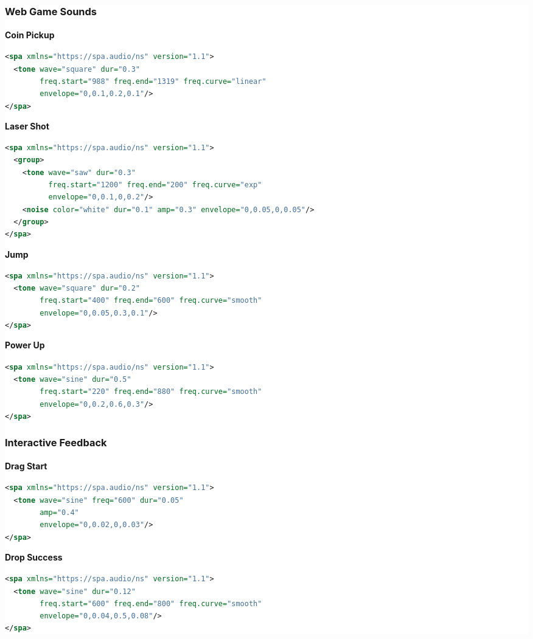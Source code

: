 ### Web Game Sounds

**Coin Pickup**
```xml
<spa xmlns="https://spa.audio/ns" version="1.1">
  <tone wave="square" dur="0.3"
        freq.start="988" freq.end="1319" freq.curve="linear"
        envelope="0,0.1,0.2,0.1"/>
</spa>
```

**Laser Shot**
```xml
<spa xmlns="https://spa.audio/ns" version="1.1">
  <group>
    <tone wave="saw" dur="0.3"
          freq.start="1200" freq.end="200" freq.curve="exp"
          envelope="0,0.1,0,0.2"/>
    <noise color="white" dur="0.1" amp="0.3" envelope="0,0.05,0,0.05"/>
  </group>
</spa>
```

**Jump**
```xml
<spa xmlns="https://spa.audio/ns" version="1.1">
  <tone wave="square" dur="0.2"
        freq.start="400" freq.end="600" freq.curve="smooth"
        envelope="0,0.05,0.3,0.1"/>
</spa>
```

**Power Up**
```xml
<spa xmlns="https://spa.audio/ns" version="1.1">
  <tone wave="sine" dur="0.5"
        freq.start="220" freq.end="880" freq.curve="smooth"
        envelope="0,0.2,0.6,0.3"/>
</spa>
```

### Interactive Feedback

**Drag Start**
```xml
<spa xmlns="https://spa.audio/ns" version="1.1">
  <tone wave="sine" freq="600" dur="0.05" 
        amp="0.4"
        envelope="0,0.02,0,0.03"/>
</spa>
```

**Drop Success**
```xml
<spa xmlns="https://spa.audio/ns" version="1.1">
  <tone wave="sine" dur="0.12"
        freq.start="600" freq.end="800" freq.curve="smooth"
        envelope="0,0.04,0.5,0.08"/>
</spa>
```
